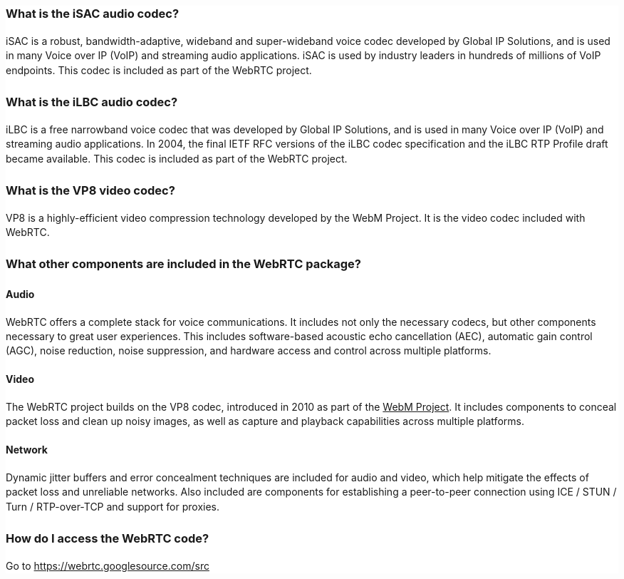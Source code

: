 
### What is the iSAC audio codec?

iSAC is a robust, bandwidth-adaptive, wideband and super-wideband voice codec
developed by Global IP Solutions, and is used in many Voice over IP (VoIP) and
streaming audio applications. iSAC is used by industry leaders in hundreds of
millions of VoIP endpoints. This codec is included as part of the WebRTC
project.


### What is the iLBC audio codec?

iLBC is a free narrowband voice codec that was developed by Global IP
Solutions, and is used in many Voice over IP (VoIP) and streaming audio
applications. In 2004, the final IETF RFC versions of the iLBC codec
specification and the iLBC RTP Profile draft became available. This codec is
included as part of the WebRTC project.


### What is the VP8 video codec?

VP8 is a highly-efficient video compression technology developed by the WebM Project. It is the video codec included with WebRTC.


### What other components are included in the WebRTC package?

#### Audio

WebRTC offers a complete stack for voice communications. It includes not only
the necessary codecs, but other components necessary to great user
experiences. This includes software-based acoustic echo cancellation (AEC),
automatic gain control (AGC), noise reduction, noise suppression, and
hardware access and control across multiple platforms.


#### Video

The WebRTC project builds on the VP8 codec, introduced in 2010 as part of the
[WebM Project](http://www.webmproject.org/). It includes components to conceal
packet loss and clean up noisy images, as well as capture and playback
capabilities across multiple platforms.


#### Network

Dynamic jitter buffers and error concealment techniques are included for audio
and video, which help mitigate the effects of packet loss and unreliable
networks. Also included are components for establishing a peer-to-peer
connection using ICE / STUN / Turn / RTP-over-TCP and support for proxies.


### How do I access the WebRTC code?

Go to <https://webrtc.googlesource.com/src>
